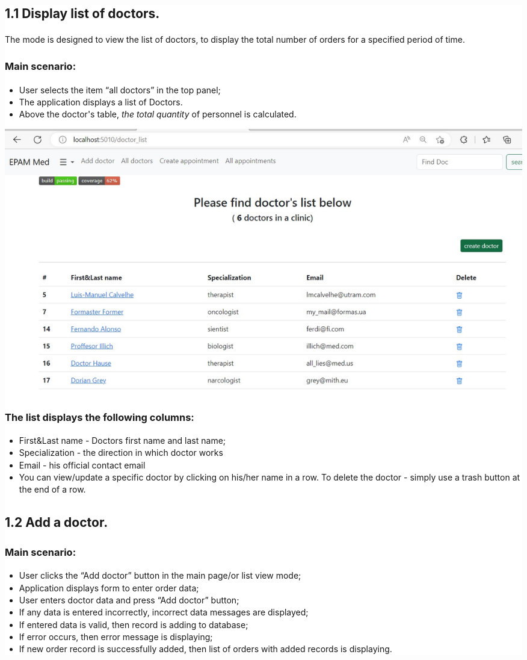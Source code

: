 ## 1.1 Display list of doctors.

The mode is designed to view the list of doctors, to display the total number of orders for a specified period of time.

### Main scenario: 
* User selects the item “all doctors” in the top panel;
* The application displays a list of Doctors.
* Above the doctor's table, *the total quantity* of personnel is calculated.  

![doctors list image](./images/doc_list.jpg "view for all doctors")


### The list displays the following columns:
* First&Last name - Doctors first name and last name;
* Specialization - the direction in which doctor works
* Email - his official contact email
* You can view/update a specific doctor by clicking on his/her name in a row. To delete the doctor - simply use a trash button at the end of a row.


## 1.2 Add a doctor.
### Main scenario:
* User clicks the “Add doctor” button in the main page/or list view mode;
* Application displays form to enter order data;
* User enters doctor data and press “Add doctor” button;
* If any data is entered incorrectly, incorrect data messages are displayed;
* If entered data is valid, then record is adding to database;
* If error occurs, then error message is displaying;
* If new order record is successfully added, then list of orders with added records is displaying.  
